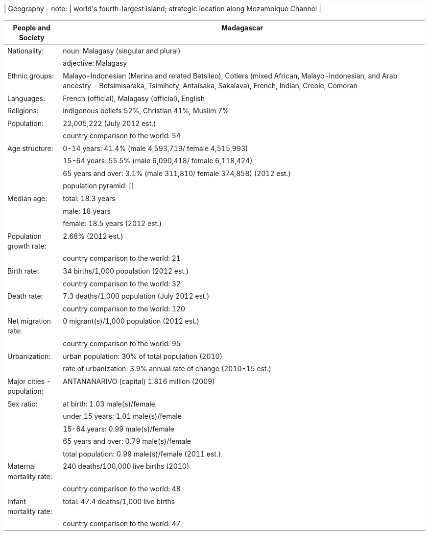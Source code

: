| Geography - note: | world's fourth-largest island; strategic location along Mozambique Channel |


| People and Society | Madagascar |
| --- | --- |
| Nationality: | noun: Malagasy (singular and plural) |
| | adjective: Malagasy |
| Ethnic groups: | Malayo-Indonesian (Merina and related Betsileo), Cotiers (mixed African, Malayo-Indonesian, and Arab ancestry - Betsimisaraka, Tsimihety, Antaisaka, Sakalava), French, Indian, Creole, Comoran |
| Languages: | French (official), Malagasy (official), English |
| Religions: | indigenous beliefs 52%, Christian 41%, Muslim 7% |
| Population: | 22,005,222 (July 2012 est.) |
| | country comparison to the world: 54 |
| Age structure: | 0-14 years: 41.4% (male 4,593,719/ female 4,515,993) |
| | 15-64 years: 55.5% (male 6,090,418/ female 6,118,424) |
| | 65 years and over: 3.1% (male 311,810/ female 374,858) (2012 est.) |
| | population pyramid: [] |
| Median age: | total: 18.3 years |
| | male: 18 years |
| | female: 18.5 years (2012 est.) |
| Population growth rate: | 2.68% (2012 est.) |
| | country comparison to the world: 21 |
| Birth rate: | 34 births/1,000 population (2012 est.) |
| | country comparison to the world: 32 |
| Death rate: | 7.3 deaths/1,000 population (July 2012 est.) |
| | country comparison to the world: 120 |
| Net migration rate: | 0 migrant(s)/1,000 population (2012 est.) |
| | country comparison to the world: 95 |
| Urbanization: | urban population: 30% of total population (2010) |
| | rate of urbanization: 3.9% annual rate of change (2010-15 est.) |
| Major cities - population: | ANTANANARIVO (capital) 1.816 million (2009) |
| Sex ratio: | at birth: 1.03 male(s)/female |
| | under 15 years: 1.01 male(s)/female |
| | 15-64 years: 0.99 male(s)/female |
| | 65 years and over: 0.79 male(s)/female |
| | total population: 0.99 male(s)/female (2011 est.) |
| Maternal mortality rate: | 240 deaths/100,000 live births (2010) |
| | country comparison to the world: 48 |
| Infant mortality rate: | total: 47.4 deaths/1,000 live births |
| | country comparison to the world: 47 |